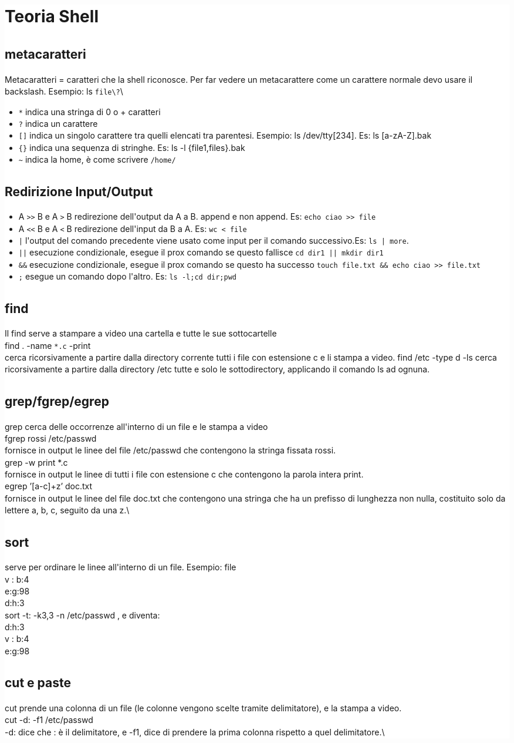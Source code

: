# Teoria Shell
## metacaratteri
Metacaratteri = caratteri che la shell riconosce. Per far vedere un metacarattere come un carattere normale devo usare il backslash. Esempio: ls `file\?`\
* `*` indica una stringa di 0 o + caratteri
* `?` indica un carattere
* `[]` indica un singolo carattere tra quelli elencati tra parentesi.
Esempio: ls /dev/tty[234]. Es: ls [a-zA-Z].bak
* `{}` indica una sequenza di stringhe. Es: ls -l {file1,files}.bak
* `~` indica la home, è come scrivere `/home/`
## Redirizione Input/Output
* A `>>` B e A `>` B redirezione dell'output da A a B. append e non append. Es: `echo ciao >> file`
* A `<<` B e A `<` B redirezione dell'input da B a A. Es: `wc < file`
* `|` l'output del comando precedente viene usato come input per il comando successivo.Es: `ls | more`.
* `||` esecuzione condizionale, esegue il prox comando se questo fallisce `cd dir1 || mkdir dir1`
* `&&` esecuzione condizionale, esegue il prox comando se questo ha successo `touch file.txt && echo ciao >> file.txt`
* `;` esegue un comando dopo l'altro. Es: `ls -l;cd dir;pwd`
## find
Il find serve a stampare a video una cartella e tutte le sue sottocartelle\
find . -name `*.c` -print\
cerca ricorsivamente a partire dalla directory corrente tutti i
file con estensione c e li stampa a video.
find /etc -type d -ls
cerca ricorsivamente a partire dalla directory /etc tutte e solo
le sottodirectory, applicando il comando ls ad ognuna.
## grep/fgrep/egrep
grep cerca delle occorrenze all'interno di un file e le stampa a video\
fgrep rossi /etc/passwd\
fornisce in output le linee del file /etc/passwd che
contengono la stringa fissata rossi.\
grep -w print *.c\
fornisce in output le linee di tutti i file con estensione c che
contengono la parola intera print.\
 egrep ’[a-c]+z’ doc.txt\
 fornisce in output le linee del file doc.txt che contengono
una stringa che ha un prefisso di lunghezza non nulla,
costituito solo da lettere a, b, c, seguito da una z.\
## sort
serve per ordinare le linee all'interno di un file.
Esempio: file\
v : b:4\
e:g:98\
d:h:3\
sort -t: -k3,3 -n /etc/passwd , e diventa:\
d:h:3\
v : b:4\
e:g:98
## cut e paste
cut prende una colonna di un file (le colonne vengono scelte tramite delimitatore), e la stampa a video.\
cut -d: -f1 /etc/passwd\
-d: dice che : è il delimitatore, e -f1, dice di prendere la prima colonna rispetto a quel delimitatore.\